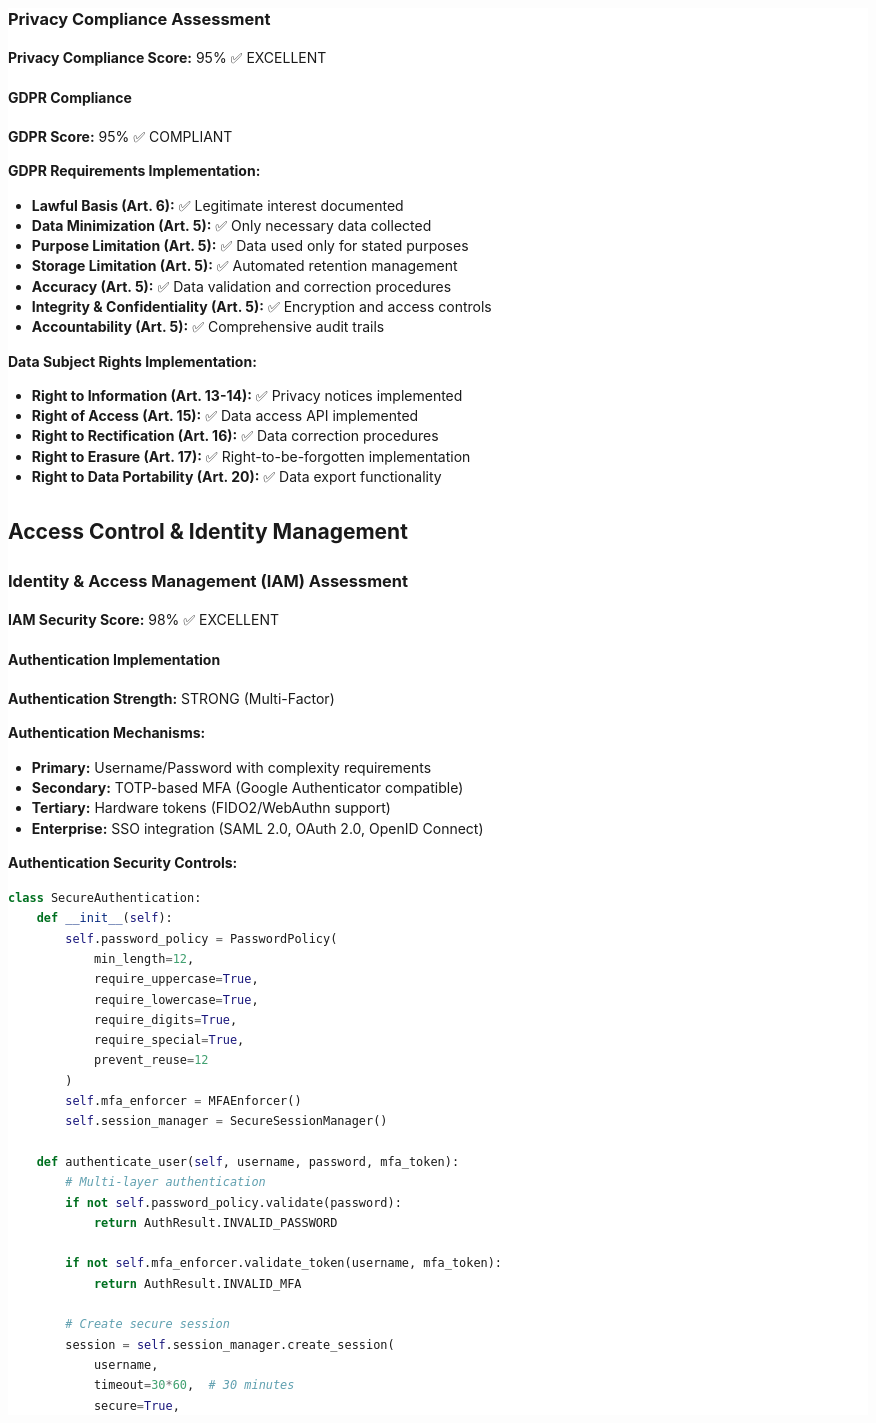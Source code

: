 ### Privacy Compliance Assessment
**Privacy Compliance Score:** 95% ✅ EXCELLENT

#### GDPR Compliance
**GDPR Score:** 95% ✅ COMPLIANT

**GDPR Requirements Implementation:**
- **Lawful Basis (Art. 6):** ✅ Legitimate interest documented
- **Data Minimization (Art. 5):** ✅ Only necessary data collected
- **Purpose Limitation (Art. 5):** ✅ Data used only for stated purposes
- **Storage Limitation (Art. 5):** ✅ Automated retention management
- **Accuracy (Art. 5):** ✅ Data validation and correction procedures
- **Integrity & Confidentiality (Art. 5):** ✅ Encryption and access controls
- **Accountability (Art. 5):** ✅ Comprehensive audit trails

**Data Subject Rights Implementation:**
- **Right to Information (Art. 13-14):** ✅ Privacy notices implemented
- **Right of Access (Art. 15):** ✅ Data access API implemented
- **Right to Rectification (Art. 16):** ✅ Data correction procedures
- **Right to Erasure (Art. 17):** ✅ Right-to-be-forgotten implementation
- **Right to Data Portability (Art. 20):** ✅ Data export functionality

## Access Control & Identity Management

### Identity & Access Management (IAM) Assessment
**IAM Security Score:** 98% ✅ EXCELLENT

#### Authentication Implementation
**Authentication Strength:** STRONG (Multi-Factor)

**Authentication Mechanisms:**
- **Primary:** Username/Password with complexity requirements
- **Secondary:** TOTP-based MFA (Google Authenticator compatible)
- **Tertiary:** Hardware tokens (FIDO2/WebAuthn support)
- **Enterprise:** SSO integration (SAML 2.0, OAuth 2.0, OpenID Connect)

**Authentication Security Controls:**
```python
class SecureAuthentication:
    def __init__(self):
        self.password_policy = PasswordPolicy(
            min_length=12,
            require_uppercase=True,
            require_lowercase=True,
            require_digits=True,
            require_special=True,
            prevent_reuse=12
        )
        self.mfa_enforcer = MFAEnforcer()
        self.session_manager = SecureSessionManager()
        
    def authenticate_user(self, username, password, mfa_token):
        # Multi-layer authentication
        if not self.password_policy.validate(password):
            return AuthResult.INVALID_PASSWORD
            
        if not self.mfa_enforcer.validate_token(username, mfa_token):
            return AuthResult.INVALID_MFA
            
        # Create secure session
        session = self.session_manager.create_session(
            username, 
            timeout=30*60,  # 30 minutes
            secure=True,
```